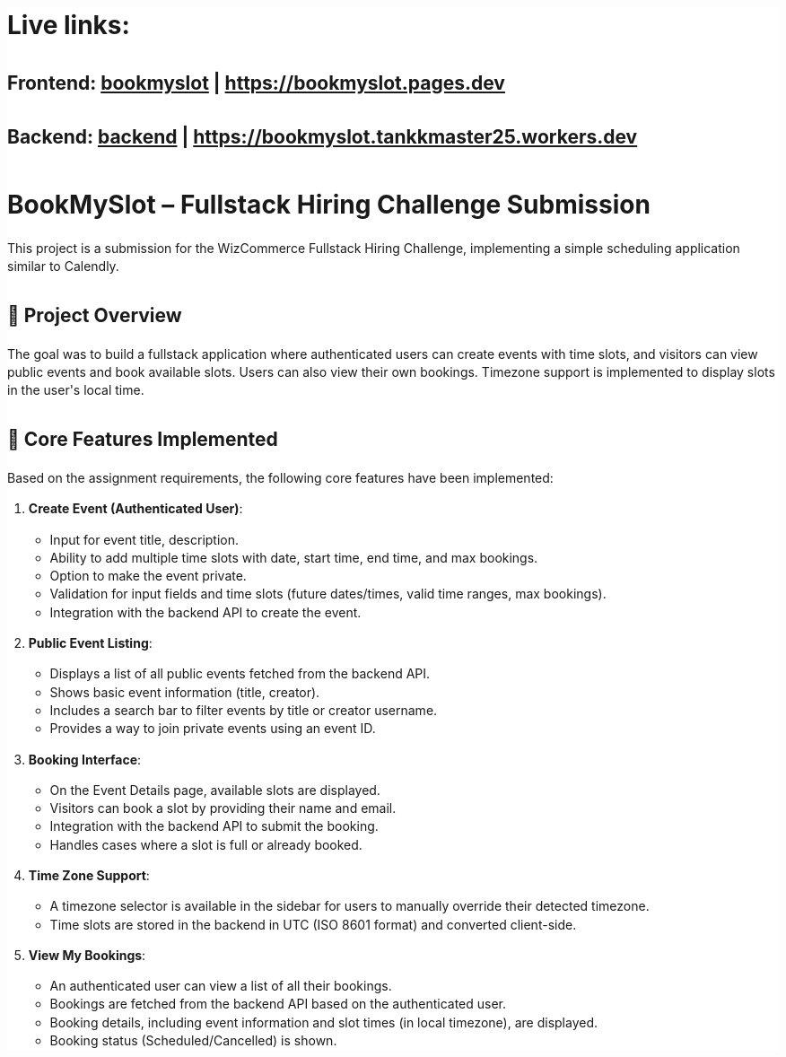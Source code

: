 
# Live links:
## Frontend: [bookmyslot](bookmyslot.pages.dev) | https://bookmyslot.pages.dev
## Backend: [backend](bookmyslot.tankkmaster25.workers.dev) | https://bookmyslot.tankkmaster25.workers.dev
# BookMySlot – Fullstack Hiring Challenge Submission

This project is a submission for the WizCommerce Fullstack Hiring Challenge, implementing a simple scheduling application similar to Calendly.


## 🔄 Project Overview

The goal was to build a fullstack application where authenticated users can create events with time slots, and visitors can view public events and book available slots. Users can also view their own bookings. Timezone support is implemented to display slots in the user's local time.

## 🚀 Core Features Implemented

Based on the assignment requirements, the following core features have been implemented:

1.  **Create Event (Authenticated User)**:
    *   Input for event title, description.
    *   Ability to add multiple time slots with date, start time, end time, and max bookings.
    *   Option to make the event private.
    *   Validation for input fields and time slots (future dates/times, valid time ranges, max bookings).
    *   Integration with the backend API to create the event.

2.  **Public Event Listing**:
    *   Displays a list of all public events fetched from the backend API.
    *   Shows basic event information (title, creator).
    *   Includes a search bar to filter events by title or creator username.
    *   Provides a way to join private events using an event ID.

3.  **Booking Interface**:
    *   On the Event Details page, available slots are displayed.
    *   Visitors can book a slot by providing their name and email.
    *   Integration with the backend API to submit the booking.
    *   Handles cases where a slot is full or already booked.

4.  **Time Zone Support**:
    *   A timezone selector is available in the sidebar for users to manually override their detected timezone.
    *   Time slots are stored in the backend in UTC (ISO 8601 format) and converted client-side.

5.  **View My Bookings**:
    *   An authenticated user can view a list of all their bookings.
    *   Bookings are fetched from the backend API based on the authenticated user.
    *   Booking details, including event information and slot times (in local timezone), are displayed.
    *   Booking status (Scheduled/Cancelled) is shown.
